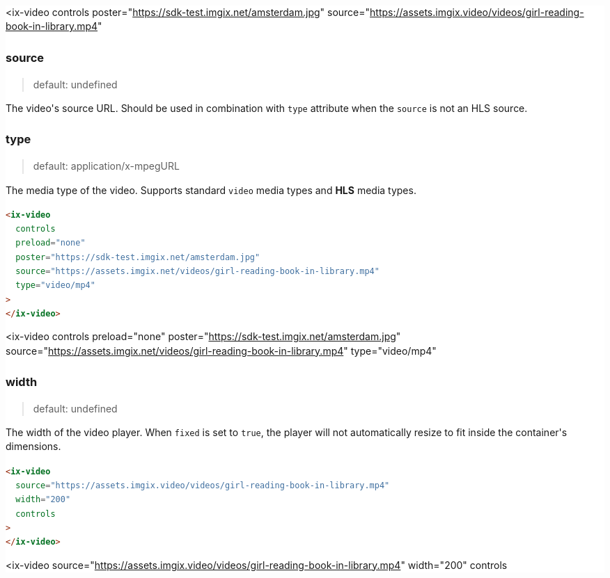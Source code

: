 <ix-video
controls
poster="https://sdk-test.imgix.net/amsterdam.jpg"
source="https://assets.imgix.video/videos/girl-reading-book-in-library.mp4"

> </ix-video>

### source

> default: undefined

The video's source URL. Should be used in combination with `type` attribute when the `source` is not an HLS source.

### type

> default: application/x-mpegURL

The media type of the video. Supports standard `video` media types and **HLS** media types.

```html
<ix-video
  controls
  preload="none"
  poster="https://sdk-test.imgix.net/amsterdam.jpg"
  source="https://assets.imgix.net/videos/girl-reading-book-in-library.mp4"
  type="video/mp4"
>
</ix-video>
```

<ix-video
controls
preload="none"
poster="https://sdk-test.imgix.net/amsterdam.jpg"
source="https://assets.imgix.net/videos/girl-reading-book-in-library.mp4"
type="video/mp4"

> </ix-video>

### width

> default: undefined

The width of the video player. When `fixed` is set to `true`, the player will not automatically resize to fit inside the container's dimensions.

```html
<ix-video
  source="https://assets.imgix.video/videos/girl-reading-book-in-library.mp4"
  width="200"
  controls
>
</ix-video>
```

<ix-video
source="https://assets.imgix.video/videos/girl-reading-book-in-library.mp4"
width="200"
controls
